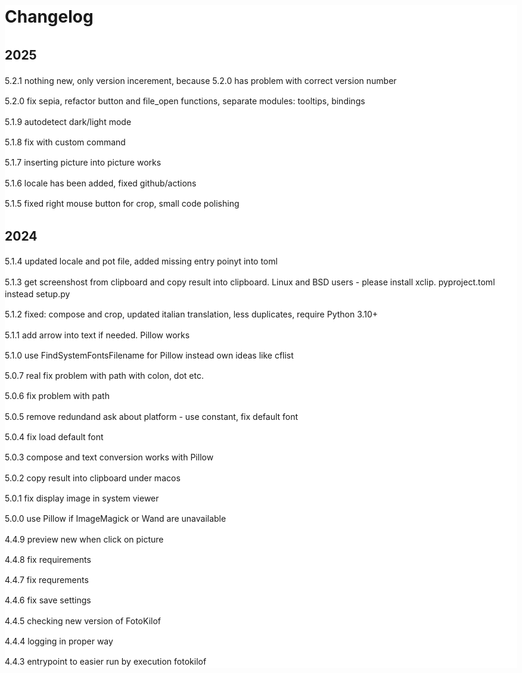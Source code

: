 # Changelog

## 2025

5.2.1 nothing new, only version incerement, because 5.2.0 has problem with correct version number

5.2.0 fix sepia, refactor button and file_open functions, separate modules: tooltips, bindings

5.1.9 autodetect dark/light mode

5.1.8 fix with custom command

5.1.7 inserting picture into picture works

5.1.6 locale has been added, fixed github/actions

5.1.5 fixed right mouse button for crop, small code polishing

## 2024

5.1.4 updated locale and pot file, added missing entry poinyt into toml

5.1.3 get screenshost from clipboard and copy result into clipboard. Linux and BSD users - please install xclip. pyproject.toml instead setup.py

5.1.2 fixed: compose and crop, updated italian translation, less duplicates, require Python 3.10+

5.1.1 add arrow into text if needed. Pillow works

5.1.0 use FindSystemFontsFilename for Pillow instead own ideas like cflist

5.0.7 real fix problem with path with colon, dot etc.

5.0.6 fix problem with path

5.0.5 remove redundand ask about platform - use constant, fix default font

5.0.4 fix load default font

5.0.3 compose and text conversion works with Pillow

5.0.2 copy result into clipboard under macos

5.0.1 fix display image in system viewer

5.0.0 use Pillow if ImageMagick or Wand are unavailable

4.4.9 preview new when click on picture

4.4.8 fix requirements

4.4.7 fix requrements

4.4.6 fix save settings

4.4.5 checking new version of FotoKilof

4.4.4 logging in proper way

4.4.3 entrypoint to easier run by execution fotokilof
